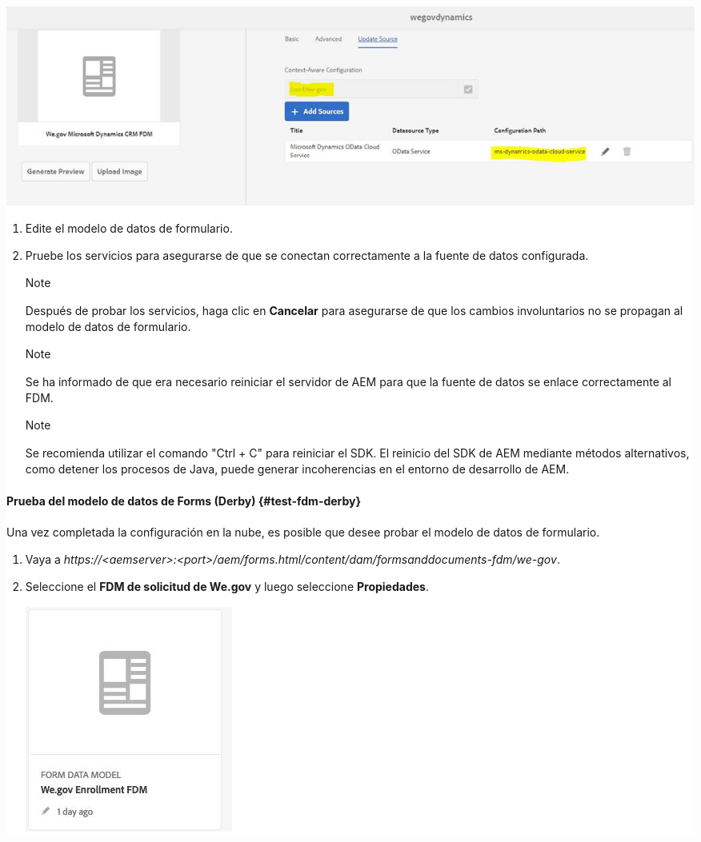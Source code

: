    ![Fuente de datos configurada](assets/configured_data_source.jpg)

1. Edite el modelo de datos de formulario.

1. Pruebe los servicios para asegurarse de que se conectan correctamente a la fuente de datos configurada.

   >[!NOTE]
   >
   >Después de probar los servicios, haga clic en **Cancelar** para asegurarse de que los cambios involuntarios no se propagan al modelo de datos de formulario.

   >[!NOTE]
   >
   >Se ha informado de que era necesario reiniciar el servidor de AEM para que la fuente de datos se enlace correctamente al FDM.

   >[!NOTE]
   >
   >Se recomienda utilizar el comando &quot;Ctrl + C&quot; para reiniciar el SDK. El reinicio del SDK de AEM mediante métodos alternativos, como detener los procesos de Java, puede generar incoherencias en el entorno de desarrollo de AEM.

#### Prueba del modelo de datos de Forms (Derby) {#test-fdm-derby}

Una vez completada la configuración en la nube, es posible que desee probar el modelo de datos de formulario.

1. Vaya a *https://&lt;aemserver>:&lt;port>/aem/forms.html/content/dam/formsanddocuments-fdm/we-gov*.

1. Seleccione el **FDM de solicitud de We.gov** y luego seleccione **Propiedades**.

   ![Propiedades del FDM de Dynamics CRM](assets/aftia-enrollment-fdm.jpg)
